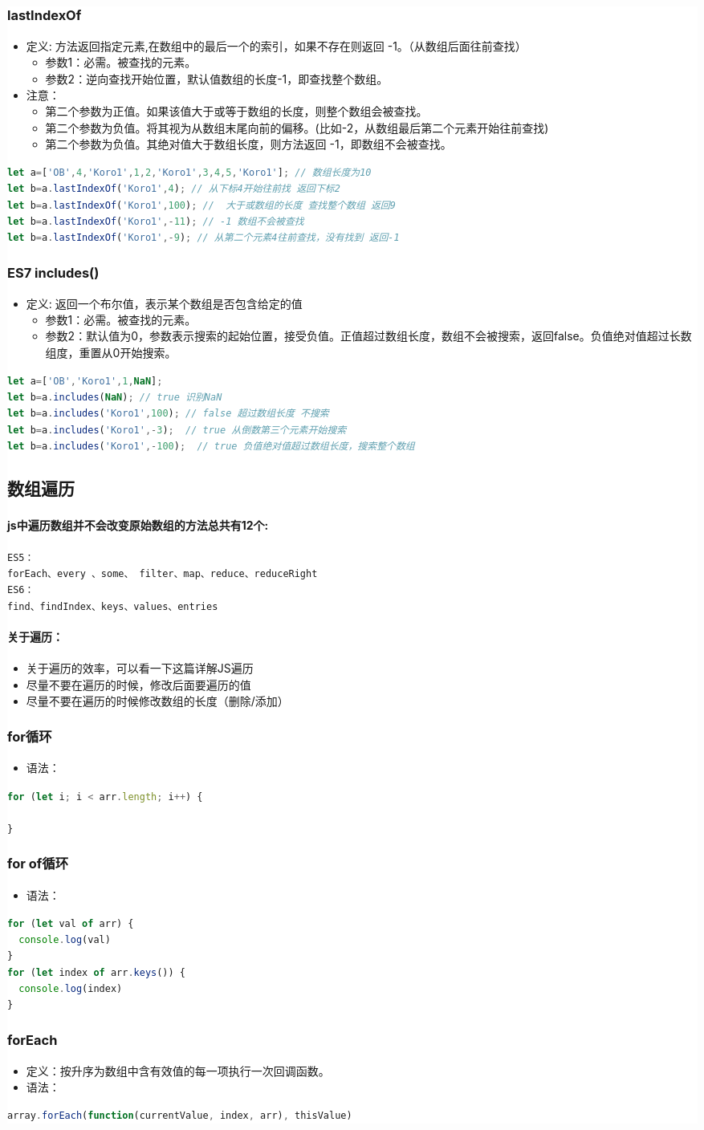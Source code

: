 ### lastIndexOf
+ 定义: 方法返回指定元素,在数组中的最后一个的索引，如果不存在则返回 -1。（从数组后面往前查找）
  + 参数1：必需。被查找的元素。
  + 参数2：逆向查找开始位置，默认值数组的长度-1，即查找整个数组。
+ 注意：
  + 第二个参数为正值。如果该值大于或等于数组的长度，则整个数组会被查找。
  + 第二个参数为负值。将其视为从数组末尾向前的偏移。(比如-2，从数组最后第二个元素开始往前查找)
  + 第二个参数为负值。其绝对值大于数组长度，则方法返回 -1，即数组不会被查找。
``` js
let a=['OB',4,'Koro1',1,2,'Koro1',3,4,5,'Koro1']; // 数组长度为10
let b=a.lastIndexOf('Koro1',4); // 从下标4开始往前找 返回下标2
let b=a.lastIndexOf('Koro1',100); //  大于或数组的长度 查找整个数组 返回9
let b=a.lastIndexOf('Koro1',-11); // -1 数组不会被查找
let b=a.lastIndexOf('Koro1',-9); // 从第二个元素4往前查找，没有找到 返回-1
```
### ES7 includes()
+ 定义: 返回一个布尔值，表示某个数组是否包含给定的值
  + 参数1：必需。被查找的元素。
  + 参数2：默认值为0，参数表示搜索的起始位置，接受负值。正值超过数组长度，数组不会被搜索，返回false。负值绝对值超过长数组度，重置从0开始搜索。
``` js
let a=['OB','Koro1',1,NaN];
let b=a.includes(NaN); // true 识别NaN
let b=a.includes('Koro1',100); // false 超过数组长度 不搜索
let b=a.includes('Koro1',-3);  // true 从倒数第三个元素开始搜索 
let b=a.includes('Koro1',-100);  // true 负值绝对值超过数组长度，搜索整个数组
```
## 数组遍历
#### js中遍历数组并不会改变原始数组的方法总共有12个:
``` js
ES5：
forEach、every 、some、 filter、map、reduce、reduceRight
ES6：
find、findIndex、keys、values、entries
```
#### 关于遍历：
+ 关于遍历的效率，可以看一下这篇详解JS遍历
+ 尽量不要在遍历的时候，修改后面要遍历的值
+ 尽量不要在遍历的时候修改数组的长度（删除/添加）
### for循环
+ 语法：
``` js
for (let i; i < arr.length; i++) {

}
```
### for of循环
+ 语法：
``` js
for (let val of arr) {
  console.log(val)
}
for (let index of arr.keys()) {
  console.log(index)
}
```
### forEach
+ 定义：按升序为数组中含有效值的每一项执行一次回调函数。
+ 语法：
``` js
array.forEach(function(currentValue, index, arr), thisValue)
```